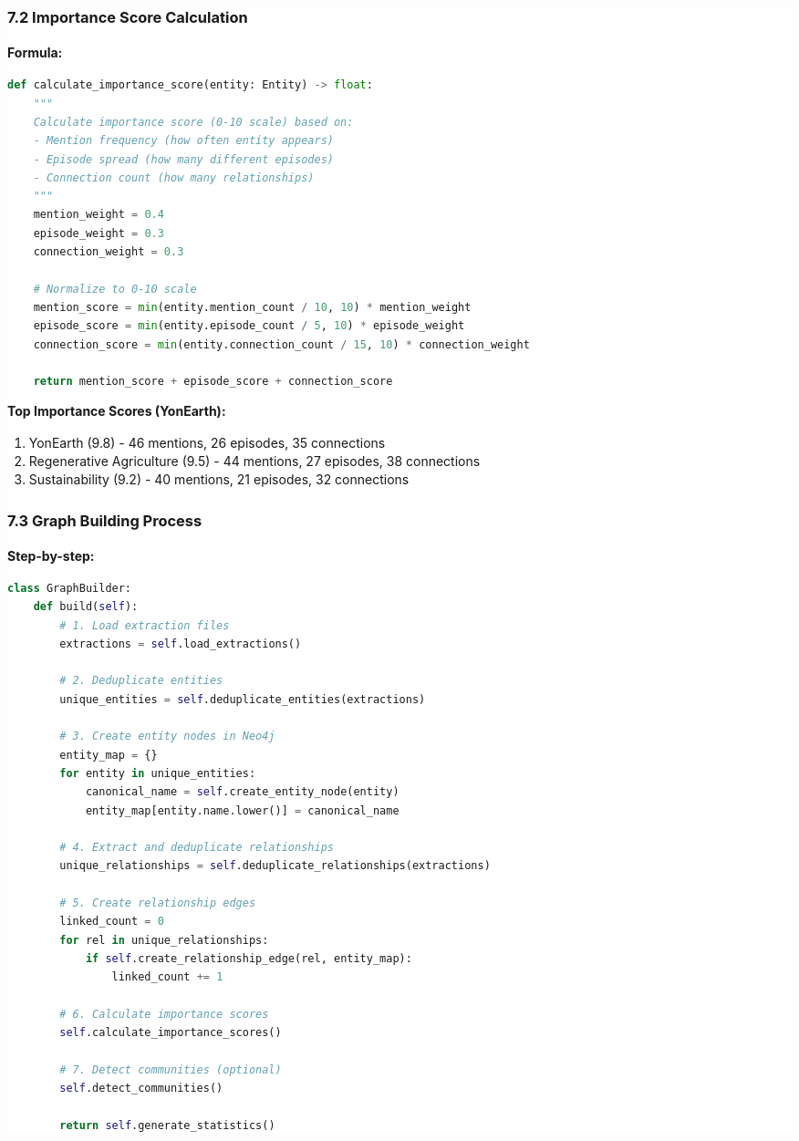 ### 7.2 Importance Score Calculation

**Formula:**
```python
def calculate_importance_score(entity: Entity) -> float:
    """
    Calculate importance score (0-10 scale) based on:
    - Mention frequency (how often entity appears)
    - Episode spread (how many different episodes)
    - Connection count (how many relationships)
    """
    mention_weight = 0.4
    episode_weight = 0.3
    connection_weight = 0.3

    # Normalize to 0-10 scale
    mention_score = min(entity.mention_count / 10, 10) * mention_weight
    episode_score = min(entity.episode_count / 5, 10) * episode_weight
    connection_score = min(entity.connection_count / 15, 10) * connection_weight

    return mention_score + episode_score + connection_score
```

**Top Importance Scores (YonEarth):**
1. YonEarth (9.8) - 46 mentions, 26 episodes, 35 connections
2. Regenerative Agriculture (9.5) - 44 mentions, 27 episodes, 38 connections
3. Sustainability (9.2) - 40 mentions, 21 episodes, 32 connections

### 7.3 Graph Building Process

**Step-by-step:**

```python
class GraphBuilder:
    def build(self):
        # 1. Load extraction files
        extractions = self.load_extractions()

        # 2. Deduplicate entities
        unique_entities = self.deduplicate_entities(extractions)

        # 3. Create entity nodes in Neo4j
        entity_map = {}
        for entity in unique_entities:
            canonical_name = self.create_entity_node(entity)
            entity_map[entity.name.lower()] = canonical_name

        # 4. Extract and deduplicate relationships
        unique_relationships = self.deduplicate_relationships(extractions)

        # 5. Create relationship edges
        linked_count = 0
        for rel in unique_relationships:
            if self.create_relationship_edge(rel, entity_map):
                linked_count += 1

        # 6. Calculate importance scores
        self.calculate_importance_scores()

        # 7. Detect communities (optional)
        self.detect_communities()

        return self.generate_statistics()
```
